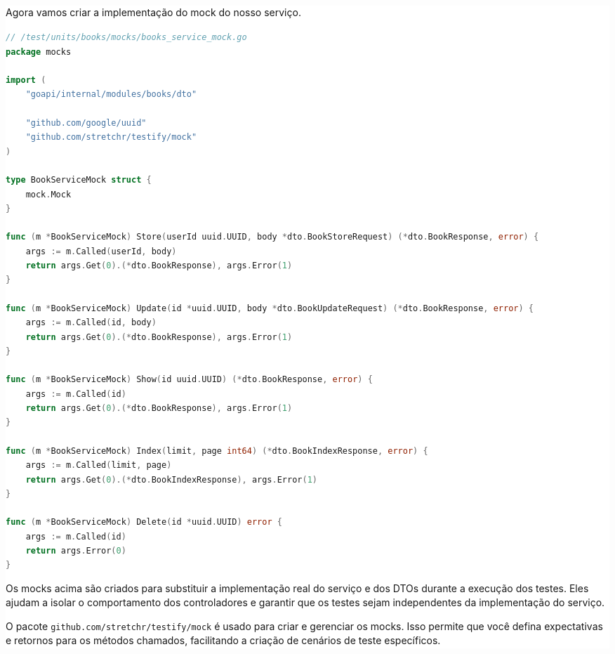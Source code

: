 Agora vamos criar a implementação do mock do nosso serviço.

```go
// /test/units/books/mocks/books_service_mock.go
package mocks

import (
	"goapi/internal/modules/books/dto"

	"github.com/google/uuid"
	"github.com/stretchr/testify/mock"
)

type BookServiceMock struct {
	mock.Mock
}

func (m *BookServiceMock) Store(userId uuid.UUID, body *dto.BookStoreRequest) (*dto.BookResponse, error) {
	args := m.Called(userId, body)
	return args.Get(0).(*dto.BookResponse), args.Error(1)
}

func (m *BookServiceMock) Update(id *uuid.UUID, body *dto.BookUpdateRequest) (*dto.BookResponse, error) {
	args := m.Called(id, body)
	return args.Get(0).(*dto.BookResponse), args.Error(1)
}

func (m *BookServiceMock) Show(id uuid.UUID) (*dto.BookResponse, error) {
	args := m.Called(id)
	return args.Get(0).(*dto.BookResponse), args.Error(1)
}

func (m *BookServiceMock) Index(limit, page int64) (*dto.BookIndexResponse, error) {
	args := m.Called(limit, page)
	return args.Get(0).(*dto.BookIndexResponse), args.Error(1)
}

func (m *BookServiceMock) Delete(id *uuid.UUID) error {
	args := m.Called(id)
	return args.Error(0)
}
```

Os mocks acima são criados para substituir a implementação real do serviço e dos DTOs durante a execução dos testes. Eles ajudam a isolar o comportamento dos controladores e garantir que os testes sejam independentes da implementação do serviço.

O pacote `github.com/stretchr/testify/mock` é usado para criar e gerenciar os mocks. Isso permite que você defina expectativas e retornos para os métodos chamados, facilitando a criação de cenários de teste específicos.
